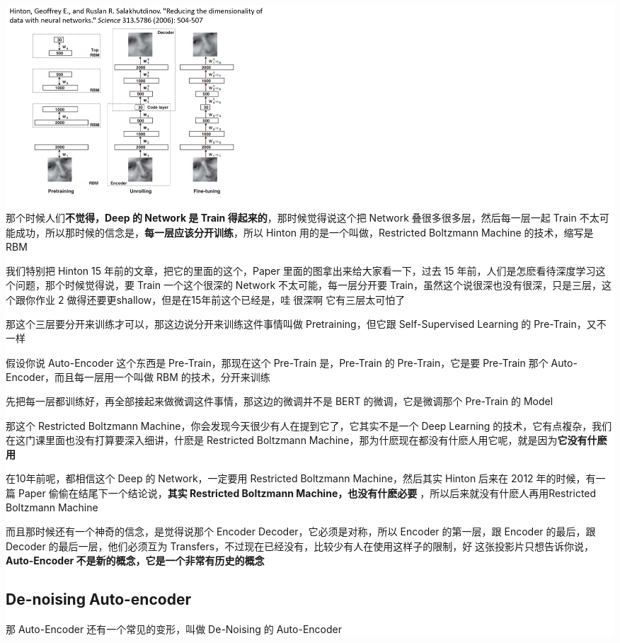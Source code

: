 <img src="lihongyi_pic/image-20210620152427521.png" alt="image-20210620152427521" style="zoom:50%;" />

那个时候人们**不觉得，Deep 的 Network 是 Train 得起来的**，那时候觉得说这个把 Network 叠很多很多层，然后每一层一起 Train 不太可能成功，所以那时候的信念是，**每一层应该分开训练**，所以 Hinton 用的是一个叫做，Restricted Boltzmann Machine 的技术，缩写是 RBM

我们特别把 Hinton 15 年前的文章，把它的里面的这个，Paper 里面的图拿出来给大家看一下，过去 15 年前，人们是怎麽看待深度学习这个问题，那个时候觉得说，要 Train 一个这个很深的 Network 不太可能，每一层分开要 Train，虽然这个说很深也没有很深，只是三层，这个跟你作业 2 做得还要更shallow，但是在15年前这个已经是，哇 很深啊 它有三层太可怕了

那这个三层要分开来训练才可以，那这边说分开来训练这件事情叫做 Pretraining，但它跟 Self-Supervised Learning 的 Pre-Train，又不一样

假设你说 Auto-Encoder 这个东西是 Pre-Train，那现在这个 Pre-Train 是，Pre-Train 的 Pre-Train，它是要 Pre-Train 那个 Auto-Encoder，而且每一层用一个叫做 RBM 的技术，分开来训练

先把每一层都训练好，再全部接起来做微调这件事情，那这边的微调并不是 BERT 的微调，它是微调那个 Pre-Train 的 Model

那这个 Restricted Boltzmann Machine，你会发现今天很少有人在提到它了，它其实不是一个 Deep Learning 的技术，它有点複杂，我们在这门课里面也没有打算要深入细讲，什麽是 Restricted Boltzmann Machine，那为什麽现在都没有什麽人用它呢，就是因为**它没有什麽用**

在10年前呢，都相信这个 Deep 的 Network，一定要用 Restricted Boltzmann Machine，然后其实 Hinton 后来在 2012 年的时候，有一篇 Paper 偷偷在结尾下一个结论说，**其实 Restricted Boltzmann Machine，也没有什麽必要** ，所以后来就没有什麽人再用Restricted Boltzmann Machine

而且那时候还有一个神奇的信念，是觉得说那个 Encoder Decoder，它必须是对称，所以 Encoder 的第一层，跟 Encoder 的最后，跟 Decoder 的最后一层，他们必须互为 Transfers，不过现在已经没有，比较少有人在使用这样子的限制，好 这张投影片只想告诉你说，**Auto-Encoder 不是新的概念，它是一个非常有历史的概念**

## De-noising Auto-encoder

那 Auto-Encoder 还有一个常见的变形，叫做 De-Noising 的 Auto-Encoder
